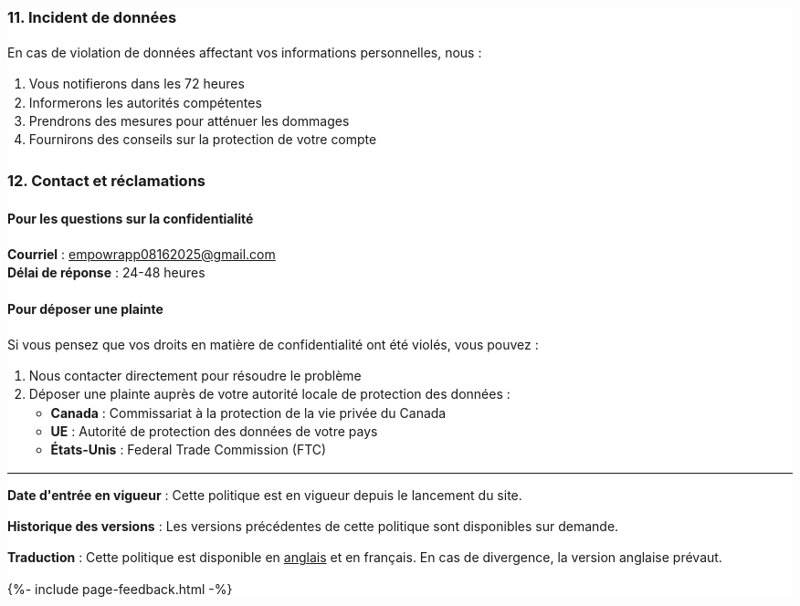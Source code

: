 ### 11. Incident de données

En cas de violation de données affectant vos informations personnelles, nous :

1. Vous notifierons dans les 72 heures
2. Informerons les autorités compétentes
3. Prendrons des mesures pour atténuer les dommages
4. Fournirons des conseils sur la protection de votre compte

### 12. Contact et réclamations

#### Pour les questions sur la confidentialité
**Courriel** : [empowrapp08162025@gmail.com](mailto:empowrapp08162025@gmail.com)  
**Délai de réponse** : 24-48 heures

#### Pour déposer une plainte
Si vous pensez que vos droits en matière de confidentialité ont été violés, vous pouvez :

1. Nous contacter directement pour résoudre le problème
2. Déposer une plainte auprès de votre autorité locale de protection des données :
   - **Canada** : Commissariat à la protection de la vie privée du Canada
   - **UE** : Autorité de protection des données de votre pays
   - **États-Unis** : Federal Trade Commission (FTC)

---

**Date d'entrée en vigueur** : Cette politique est en vigueur depuis le lancement du site.

**Historique des versions** : Les versions précédentes de cette politique sont disponibles sur demande.

**Traduction** : Cette politique est disponible en [anglais](/privacy/) et en français. En cas de divergence, la version anglaise prévaut.

{%- include page-feedback.html -%}
